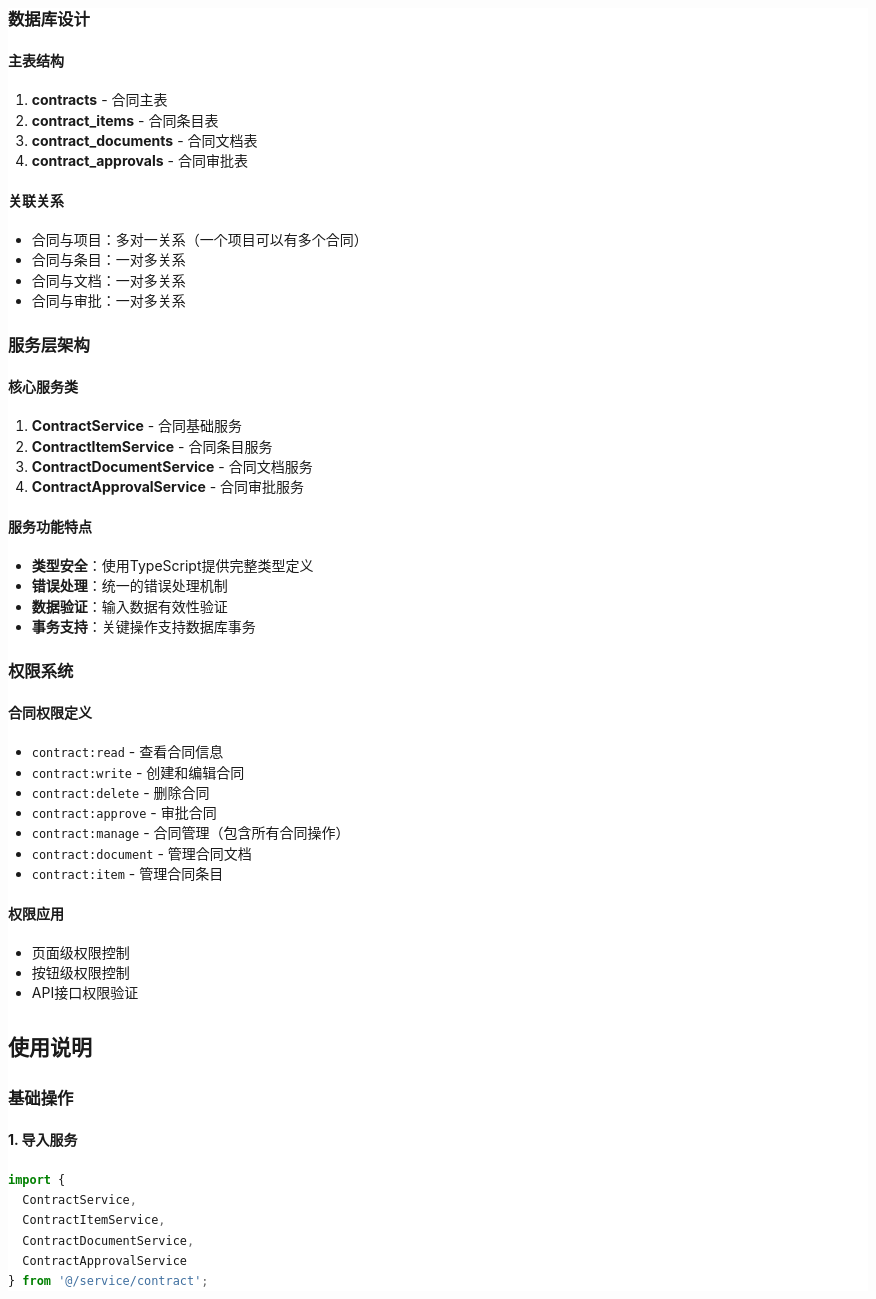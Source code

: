 ### 数据库设计

#### 主表结构
1. **contracts** - 合同主表
2. **contract_items** - 合同条目表
3. **contract_documents** - 合同文档表
4. **contract_approvals** - 合同审批表

#### 关联关系
- 合同与项目：多对一关系（一个项目可以有多个合同）
- 合同与条目：一对多关系
- 合同与文档：一对多关系
- 合同与审批：一对多关系

### 服务层架构

#### 核心服务类
1. **ContractService** - 合同基础服务
2. **ContractItemService** - 合同条目服务
3. **ContractDocumentService** - 合同文档服务
4. **ContractApprovalService** - 合同审批服务

#### 服务功能特点
- **类型安全**：使用TypeScript提供完整类型定义
- **错误处理**：统一的错误处理机制
- **数据验证**：输入数据有效性验证
- **事务支持**：关键操作支持数据库事务

### 权限系统

#### 合同权限定义
- `contract:read` - 查看合同信息
- `contract:write` - 创建和编辑合同
- `contract:delete` - 删除合同
- `contract:approve` - 审批合同
- `contract:manage` - 合同管理（包含所有合同操作）
- `contract:document` - 管理合同文档
- `contract:item` - 管理合同条目

#### 权限应用
- 页面级权限控制
- 按钮级权限控制
- API接口权限验证

## 使用说明

### 基础操作

#### 1. 导入服务
```typescript
import { 
  ContractService, 
  ContractItemService, 
  ContractDocumentService, 
  ContractApprovalService 
} from '@/service/contract';
```
